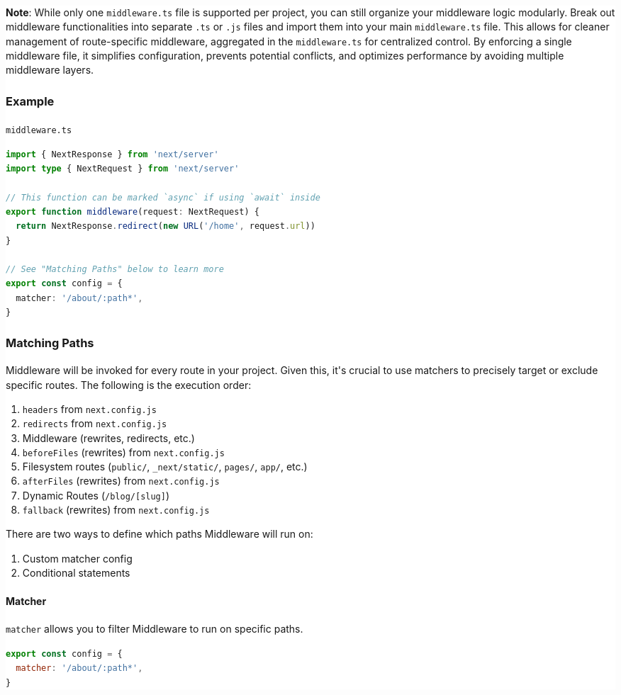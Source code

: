 **Note**: While only one `middleware.ts` file is supported per project, you can still organize your middleware logic modularly. Break out middleware functionalities into separate `.ts` or `.js` files and import them into your main `middleware.ts` file. This allows for cleaner management of route-specific middleware, aggregated in the `middleware.ts` for centralized control. By enforcing a single middleware file, it simplifies configuration, prevents potential conflicts, and optimizes performance by avoiding multiple middleware layers.

### Example

`middleware.ts`

```typescript
import { NextResponse } from 'next/server'
import type { NextRequest } from 'next/server'
 
// This function can be marked `async` if using `await` inside
export function middleware(request: NextRequest) {
  return NextResponse.redirect(new URL('/home', request.url))
}
 
// See "Matching Paths" below to learn more
export const config = {
  matcher: '/about/:path*',
}
```

### Matching Paths

Middleware will be invoked for every route in your project. Given this, it's crucial to use matchers to precisely target or exclude specific routes. The following is the execution order:

1. `headers` from `next.config.js`
2. `redirects` from `next.config.js`
3. Middleware (rewrites, redirects, etc.)
4. `beforeFiles` (rewrites) from `next.config.js`
5. Filesystem routes (`public/`, `_next/static/`, `pages/`, `app/`, etc.)
6. `afterFiles` (rewrites) from `next.config.js`
7. Dynamic Routes (`/blog/[slug]`)
8. `fallback` (rewrites) from `next.config.js`

There are two ways to define which paths Middleware will run on:

1. Custom matcher config
2. Conditional statements

#### Matcher

`matcher` allows you to filter Middleware to run on specific paths.

```javascript
export const config = {
  matcher: '/about/:path*',
}
```
